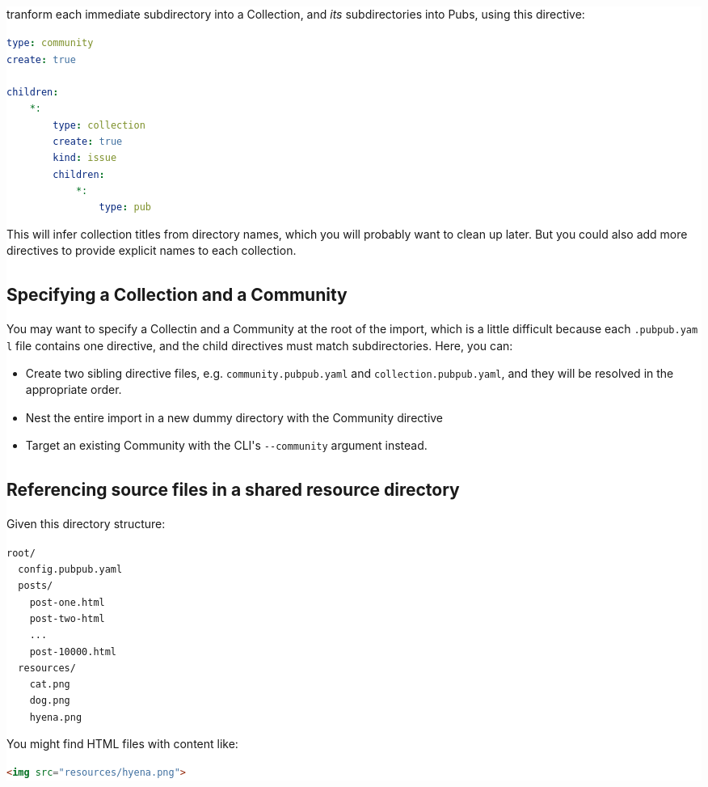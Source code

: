 tranform each immediate subdirectory into a Collection, and _its_ subdirectories into Pubs, using this directive:

```yaml
type: community
create: true

children:
    *:
        type: collection
        create: true
        kind: issue
        children:
            *:
                type: pub
```

This will infer collection titles from directory names, which you will probably want to clean up later. But you could also add more directives to provide explicit names to each collection.

## Specifying a Collection and a Community

You may want to specify a Collectin and a Community at the root of the import, which is a little difficult because each `.pubpub.yaml` file contains one directive, and the child directives must match subdirectories. Here, you can:

- Create two sibling directive files, e.g. `community.pubpub.yaml` and `collection.pubpub.yaml`, and they will be resolved in the appropriate order.

- Nest the entire import in a new dummy directory with the Community directive

- Target an existing Community with the CLI's `--community` argument instead.

## Referencing source files in a shared resource directory

Given this directory structure:

```
root/
  config.pubpub.yaml
  posts/
    post-one.html
    post-two-html
    ...
    post-10000.html
  resources/
    cat.png
    dog.png
    hyena.png
```

You might find HTML files with content like:

```html
<img src="resources/hyena.png">
```
